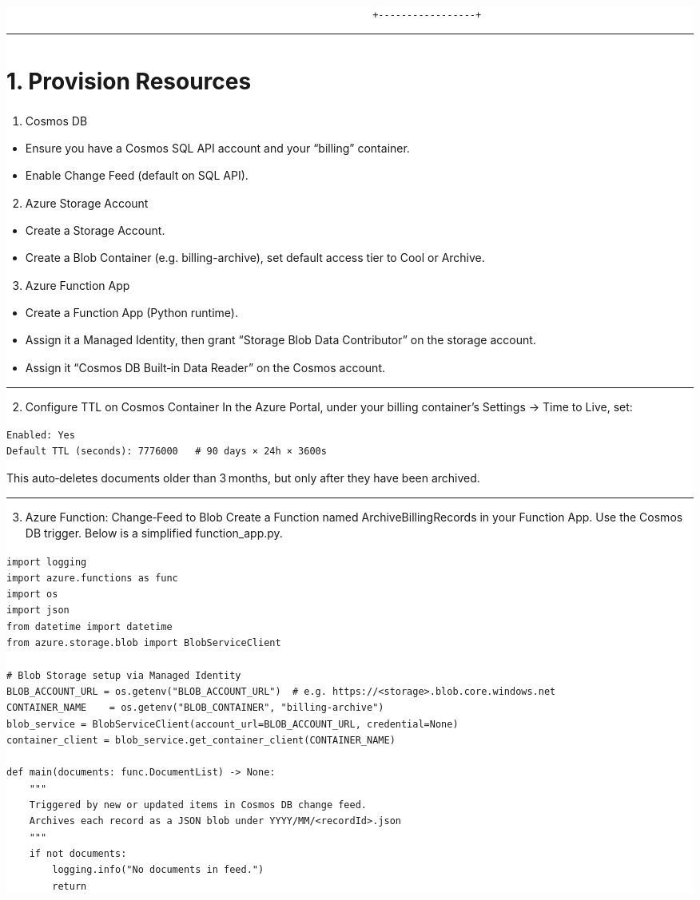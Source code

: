                                                                     +-----------------+



---


# 1. Provision Resources
 1. Cosmos DB

- Ensure you have a Cosmos SQL API account and your “billing” container.

- Enable Change Feed (default on SQL API).

 2. Azure Storage Account

- Create a Storage Account.

- Create a Blob Container (e.g. billing-archive), set default access tier to Cool or Archive.

3. Azure Function App

- Create a Function App (Python runtime).

- Assign it a Managed Identity, then grant “Storage Blob Data Contributor” on the storage account.

- Assign it “Cosmos DB Built‑in Data Reader” on the Cosmos account.


---

2. Configure TTL on Cosmos Container
In the Azure Portal, under your billing container’s Settings → Time to Live, set:

```
Enabled: Yes
Default TTL (seconds): 7776000   # 90 days × 24h × 3600s

```
This auto‑deletes documents older than 3 months, but only after they have been archived.


---

3. Azure Function: Change‑Feed to Blob
Create a Function named ArchiveBillingRecords in your Function App. Use the Cosmos DB trigger. Below is a simplified function_app.py.



```
import logging
import azure.functions as func
import os
import json
from datetime import datetime
from azure.storage.blob import BlobServiceClient

# Blob Storage setup via Managed Identity
BLOB_ACCOUNT_URL = os.getenv("BLOB_ACCOUNT_URL")  # e.g. https://<storage>.blob.core.windows.net
CONTAINER_NAME    = os.getenv("BLOB_CONTAINER", "billing-archive")
blob_service = BlobServiceClient(account_url=BLOB_ACCOUNT_URL, credential=None)
container_client = blob_service.get_container_client(CONTAINER_NAME)

def main(documents: func.DocumentList) -> None:
    """
    Triggered by new or updated items in Cosmos DB change feed.
    Archives each record as a JSON blob under YYYY/MM/<recordId>.json
    """
    if not documents:
        logging.info("No documents in feed.")
        return

```